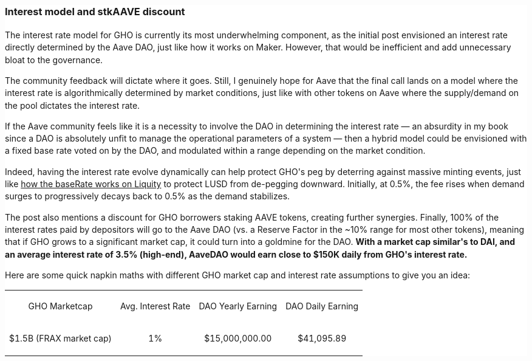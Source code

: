 
### Interest model and stkAAVE discount

The interest rate model for GHO is currently its most underwhelming component, as the initial post envisioned an interest rate directly determined by the Aave DAO, just like how it works on Maker. However, that would be inefficient and add unnecessary bloat to the governance. 

The community feedback will dictate where it goes. Still, I genuinely hope for Aave that the final call lands on a model where the interest rate is algorithmically determined by market conditions, just like with other tokens on Aave where the supply/demand on the pool dictates the interest rate.

If the Aave community feels like it is a necessity to involve the DAO in determining the interest rate — an absurdity in my book since a DAO is absolutely unfit to manage the operational parameters of a system — then a hybrid model could be envisioned with a fixed base rate voted on by the DAO, and modulated within a range depending on the market condition.

Indeed, having the interest rate evolve dynamically can help protect GHO's peg by deterring against massive minting events, just like [how the baseRate works on Liquity](https://docs.liquity.org/faq/lusd-redemptions#how-is-the-baserate-calculated) to protect LUSD from de-pegging downward. Initially, at 0.5%, the fee rises when demand surges to progressively decays back to 0.5% as the demand stabilizes.

The post also mentions a discount for GHO borrowers staking AAVE tokens, creating further synergies. Finally, 100% of the interest rates paid by depositors will go to the Aave DAO (vs. a Reserve Factor in the ~10% range for most other tokens), meaning that if GHO grows to a significant market cap, it could turn into a goldmine for the DAO. **With a market cap similar's to DAI, and an average interest rate of 3.5% (high-end), AaveDAO would earn close to $150K daily from GHO's interest rate.**

Here are some quick napkin maths with different GHO market cap and interest rate assumptions to give you an idea:


<table>
  <tr>
   <td><p style="text-align: center">GHO Marketcap</p>
   </td>
   <td><p style="text-align: center">Avg. Interest Rate</p>
   </td>
   <td><p style="text-align: center">DAO Yearly Earning</p>
   </td>
   <td><p style="text-align: center">DAO Daily Earning</p>
   </td>
  </tr>
  <tr>
   <td><p style="text-align: center">
$1.5B (FRAX market cap)</p>

   </td>
   <td><p style="text-align: center">
1%</p>

   </td>
   <td><p style="text-align: center">
$15,000,000.00</p>

   </td>
   <td><p style="text-align: center">
$41,095.89</p>
